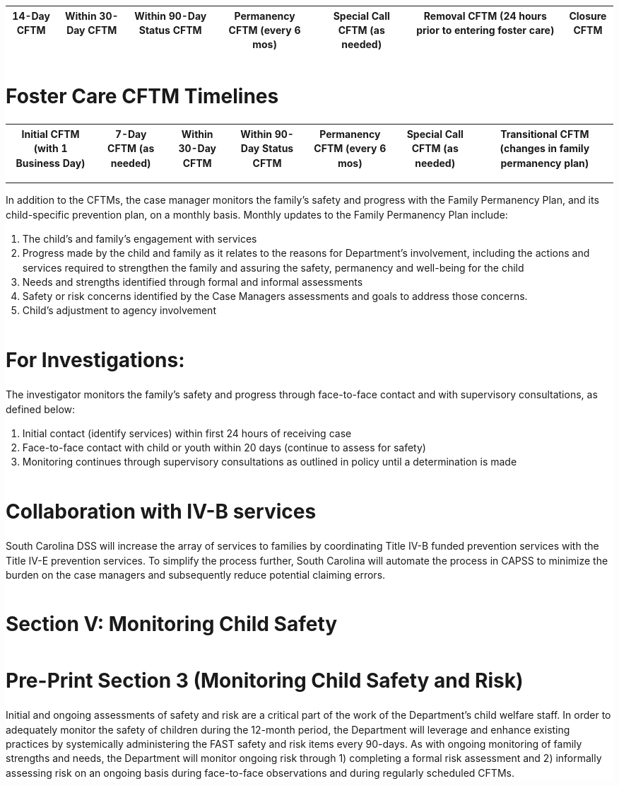 | 14-Day CFTM | Within 30-Day CFTM | Within 90-Day Status CFTM | Permanency CFTM (every 6 mos) | Special Call CFTM (as needed) | Removal CFTM (24 hours prior to entering foster care) | Closure CFTM |
| ----------- | ------------------ | ------------------------- | ----------------------------- | ----------------------------- | ----------------------------------------------------- | ------------ |

# Foster Care CFTM Timelines

| Initial CFTM (with 1 Business Day) | 7-Day CFTM (as needed) | Within 30-Day CFTM | Within 90-Day Status CFTM | Permanency CFTM (every 6 mos) | Special Call CFTM (as needed) | Transitional CFTM (changes in family permanency plan) |
| ---------------------------------- | ---------------------- | ------------------ | ------------------------- | ----------------------------- | ----------------------------- | ----------------------------------------------------- |


---


In addition to the CFTMs, the case manager monitors the family’s safety and progress with the Family Permanency Plan, and its child-specific prevention plan, on a monthly basis. Monthly updates to the Family Permanency Plan include:

1. The child’s and family’s engagement with services
2. Progress made by the child and family as it relates to the reasons for Department’s involvement, including the actions and services required to strengthen the family and assuring the safety, permanency and well-being for the child
3. Needs and strengths identified through formal and informal assessments
4. Safety or risk concerns identified by the Case Managers assessments and goals to address those concerns.
5. Child’s adjustment to agency involvement

# For Investigations:

The investigator monitors the family’s safety and progress through face-to-face contact and with supervisory consultations, as defined below:

1. Initial contact (identify services) within first 24 hours of receiving case
2. Face-to-face contact with child or youth within 20 days (continue to assess for safety)
3. Monitoring continues through supervisory consultations as outlined in policy until a determination is made

# Collaboration with IV-B services

South Carolina DSS will increase the array of services to families by coordinating Title IV-B funded prevention services with the Title IV-E prevention services. To simplify the process further, South Carolina will automate the process in CAPSS to minimize the burden on the case managers and subsequently reduce potential claiming errors.

# Section V: Monitoring Child Safety

# Pre-Print Section 3 (Monitoring Child Safety and Risk)

Initial and ongoing assessments of safety and risk are a critical part of the work of the Department’s child welfare staff. In order to adequately monitor the safety of children during the 12-month period, the Department will leverage and enhance existing practices by systemically administering the FAST safety and risk items every 90-days. As with ongoing monitoring of family strengths and needs, the Department will monitor ongoing risk through 1) completing a formal risk assessment and 2) informally assessing risk on an ongoing basis during face-to-face observations and during regularly scheduled CFTMs.
